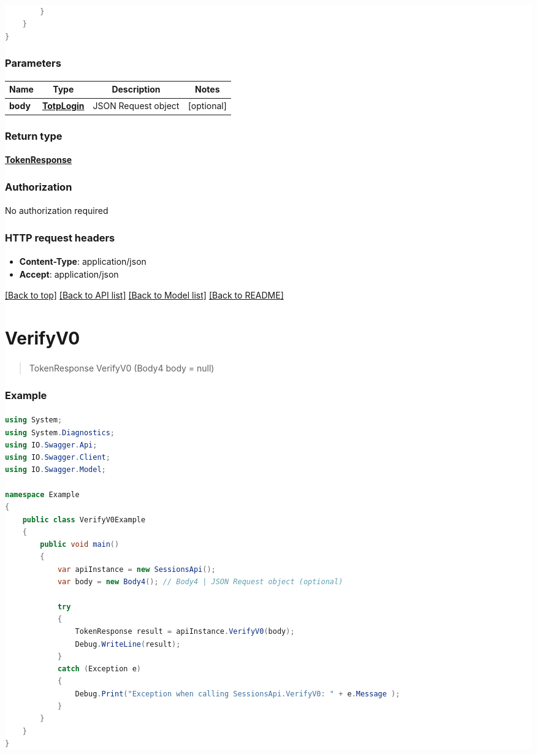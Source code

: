 ```csharp
        }
    }
}
```

### Parameters

Name | Type | Description  | Notes
------------- | ------------- | ------------- | -------------
 **body** | [**TotpLogin**](TotpLogin.md)| JSON Request object | [optional] 

### Return type

[**TokenResponse**](TokenResponse.md)

### Authorization

No authorization required

### HTTP request headers

 - **Content-Type**: application/json
 - **Accept**: application/json

[[Back to top]](#) [[Back to API list]](../README.md#documentation-for-api-endpoints) [[Back to Model list]](../README.md#documentation-for-models) [[Back to README]](../README.md)
<a name="verifyv0"></a>
# **VerifyV0**
> TokenResponse VerifyV0 (Body4 body = null)



### Example
```csharp
using System;
using System.Diagnostics;
using IO.Swagger.Api;
using IO.Swagger.Client;
using IO.Swagger.Model;

namespace Example
{
    public class VerifyV0Example
    {
        public void main()
        {
            var apiInstance = new SessionsApi();
            var body = new Body4(); // Body4 | JSON Request object (optional) 

            try
            {
                TokenResponse result = apiInstance.VerifyV0(body);
                Debug.WriteLine(result);
            }
            catch (Exception e)
            {
                Debug.Print("Exception when calling SessionsApi.VerifyV0: " + e.Message );
            }
        }
    }
}
```
